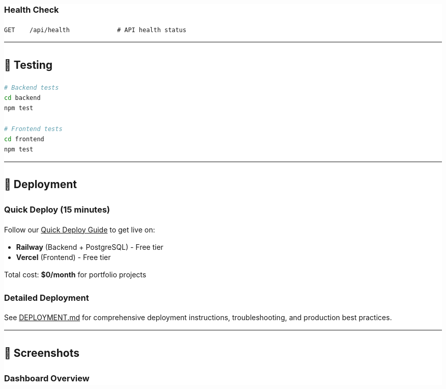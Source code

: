 ### Health Check
```http
GET    /api/health             # API health status
```

---

## 🧪 Testing

```bash
# Backend tests
cd backend
npm test

# Frontend tests
cd frontend
npm test
```

---

## 🚢 Deployment

### Quick Deploy (15 minutes)

Follow our [Quick Deploy Guide](./DEPLOY-QUICK-START.md) to get live on:
- **Railway** (Backend + PostgreSQL) - Free tier
- **Vercel** (Frontend) - Free tier

Total cost: **$0/month** for portfolio projects

### Detailed Deployment

See [DEPLOYMENT.md](./DEPLOYMENT.md) for comprehensive deployment instructions, troubleshooting, and production best practices.

---

## 🎨 Screenshots

### Dashboard Overview